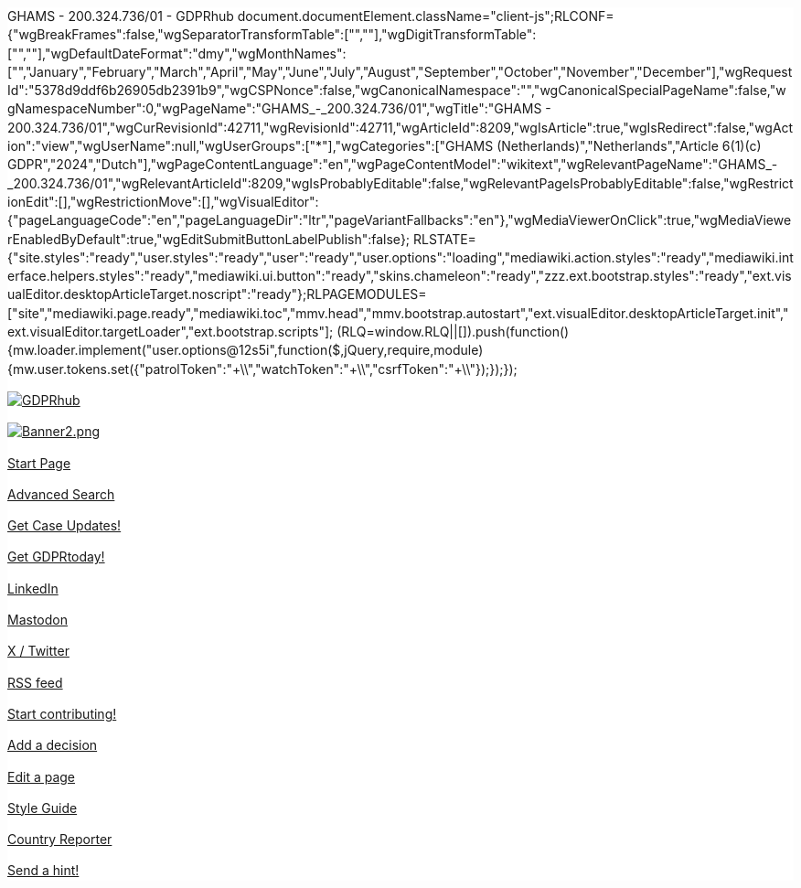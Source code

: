  GHAMS - 200.324.736/01 - GDPRhub document.documentElement.className="client-js";RLCONF={"wgBreakFrames":false,"wgSeparatorTransformTable":\["",""\],"wgDigitTransformTable":\["",""\],"wgDefaultDateFormat":"dmy","wgMonthNames":\["","January","February","March","April","May","June","July","August","September","October","November","December"\],"wgRequestId":"5378d9ddf6b26905db2391b9","wgCSPNonce":false,"wgCanonicalNamespace":"","wgCanonicalSpecialPageName":false,"wgNamespaceNumber":0,"wgPageName":"GHAMS\_-\_200.324.736/01","wgTitle":"GHAMS - 200.324.736/01","wgCurRevisionId":42711,"wgRevisionId":42711,"wgArticleId":8209,"wgIsArticle":true,"wgIsRedirect":false,"wgAction":"view","wgUserName":null,"wgUserGroups":\["\*"\],"wgCategories":\["GHAMS (Netherlands)","Netherlands","Article 6(1)(c) GDPR","2024","Dutch"\],"wgPageContentLanguage":"en","wgPageContentModel":"wikitext","wgRelevantPageName":"GHAMS\_-\_200.324.736/01","wgRelevantArticleId":8209,"wgIsProbablyEditable":false,"wgRelevantPageIsProbablyEditable":false,"wgRestrictionEdit":\[\],"wgRestrictionMove":\[\],"wgVisualEditor":{"pageLanguageCode":"en","pageLanguageDir":"ltr","pageVariantFallbacks":"en"},"wgMediaViewerOnClick":true,"wgMediaViewerEnabledByDefault":true,"wgEditSubmitButtonLabelPublish":false}; RLSTATE={"site.styles":"ready","user.styles":"ready","user":"ready","user.options":"loading","mediawiki.action.styles":"ready","mediawiki.interface.helpers.styles":"ready","mediawiki.ui.button":"ready","skins.chameleon":"ready","zzz.ext.bootstrap.styles":"ready","ext.visualEditor.desktopArticleTarget.noscript":"ready"};RLPAGEMODULES=\["site","mediawiki.page.ready","mediawiki.toc","mmv.head","mmv.bootstrap.autostart","ext.visualEditor.desktopArticleTarget.init","ext.visualEditor.targetLoader","ext.bootstrap.scripts"\]; (RLQ=window.RLQ||\[\]).push(function(){mw.loader.implement("user.options@12s5i",function($,jQuery,require,module){mw.user.tokens.set({"patrolToken":"+\\\\","watchToken":"+\\\\","csrfToken":"+\\\\"});});});                    

[![GDPRhub](/images/gdprhub_v5_150.png)](/index.php?title=Welcome_to_GDPRhub "Visit the main page")

[![Banner2.png](/images/5/57/Banner2.png)](https://gdprhub.eu/index.php?title=GDPRtoday)

[Start Page](/index.php?title=Welcome_to_GDPRhub)

[Advanced Search](/index.php?title=Advanced_Search)

[Get Case Updates!](#)

[Get GDPRtoday!](/index.php?title=GDPRtoday)

[LinkedIn](https://www.linkedin.com/showcase/gdprhub)

[Mastodon](https://mastodon.social/@GDPRhub)

[X / Twitter](https://www.twitter.com/GDPRhub)

[RSS feed](https://gdprhub.eu/index.php?title=Special:NewPages&feed=atom&hideredirs=1&limit=10&render=1)

[Start contributing!](#)

[Add a decision](/index.php?title=How_to_add_a_new_decision)

[Edit a page](/index.php?title=How_to_edit_a_page_on_GDPRhub)

[Style Guide](/index.php?title=GDPRhub_style_guide)

[Country Reporter](https://gdprmgmt.noyb.eu/become_country_reporter)

[Send a hint!](mailto:GDPRhub@noyb.eu?subject=GDPRhub%20-%20hint&body=Thank%20you%20for%20sending%20us%20a%20hint!%0A%0AIf%20you%20want%20to%20send%20us%20details%20about%20a%20case%20that%20is%20not%20on%20GDPRhub%20yet%2C%20please%20fill%20out%20the%20form%20below!%0AIf%20you%20want%20to%20send%20us%20any%20other%20information%2C%20just%20delete%20this%20text.%0A%0A%3D%3D%3D%20General%20Details%20%3D%3D%3D%0A%0ALink%20to%20the%20decision%20\(attach%20document%20if%20not%20public\)%3A%0ADPA%2FCourt%3A%0ACountry%3A%0ADate%3A%0A%0A%3D%3D%3D%20Factual%20Summary%20in%20English%20%3D%3D%3D%0A%0A-%3E%20What%20happened%20in%20this%20case%3F%0A%0A%3D%3D%3D%20Summary%20of%20the%20Dispute%20in%20English%20%3D%3D%3D%0A%0A-%3E%20What%20was%20the%20core%20dispute%20about%3F%0A%0A%3D%3D%3D%20Summary%20of%20the%20Holding%20in%20English%20%3D%3D%3D%0A%0A-%3E%20What%20is%20the%20core%20take%20away%20from%20the%20decision%3F%0A%0A%0AThank%20you%20for%20your%20support!%0Anoyb.eu%20team)
